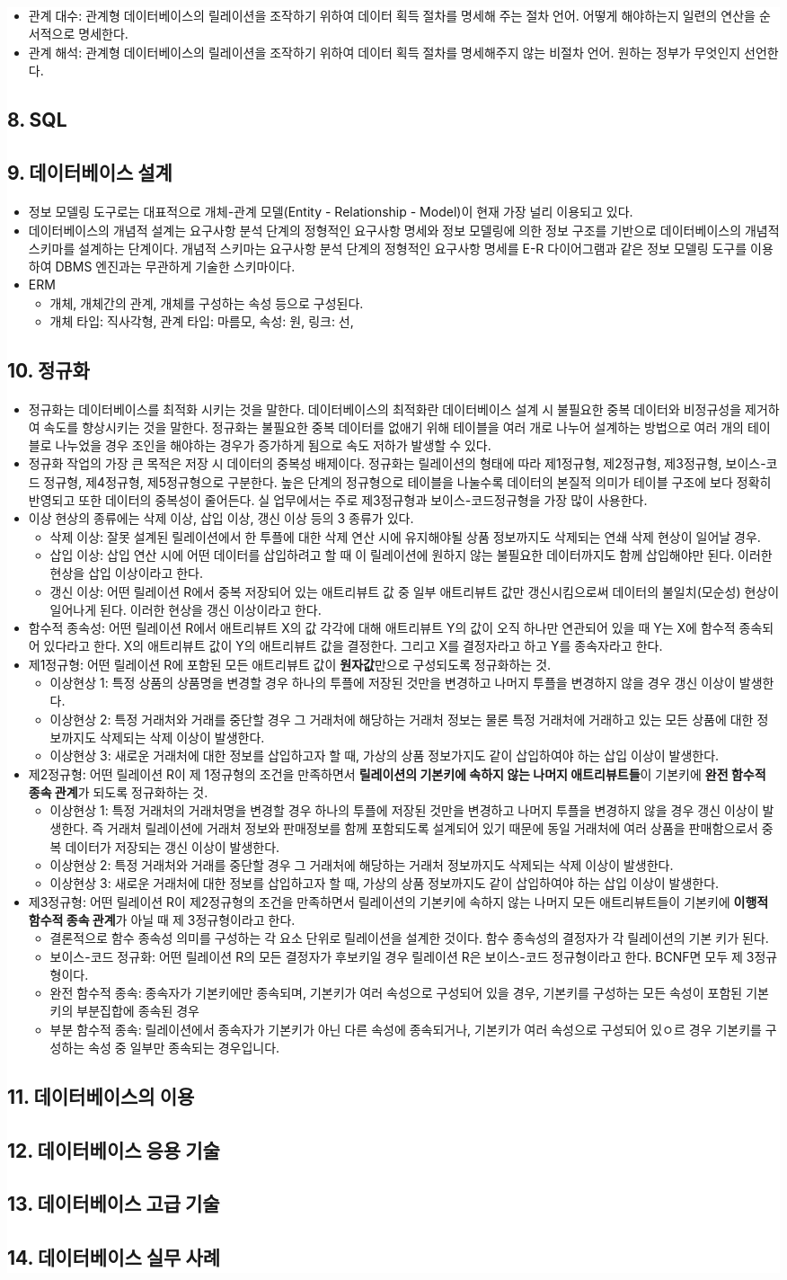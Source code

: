 - 관계 대수: 관계형 데이터베이스의 릴레이션을 조작하기 위하여 데이터 획득 절차를 명세해 주는 절차 언어. 어떻게 해야하는지 일련의 연산을 순서적으로 명세한다.
- 관계 해석: 관계형 데이터베이스의 릴레이션을 조작하기 위하여 데이터 획득 절차를 명세해주지 않는 비절차 언어. 원하는 정부가 무엇인지 선언한다.

## 8. SQL

## 9. 데이터베이스 설계

- 정보 모델링 도구로는 대표적으로 개체-관계 모델(Entity - Relationship - Model)이 현재 가장 널리 이용되고 있다.
- 데이터베이스의 개념적 설계는 요구사항 분석 단계의 정형적인 요구사항 명세와 정보 모델링에 의한 정보 구조를 기반으로 데이터베이스의 개념적 스키마를 설계하는 단계이다. 개념적 스키마는 요구사항 분석 단계의 정형적인 요구사항 명세를 E-R 다이어그램과 같은 정보 모델링 도구를 이용하여 DBMS 엔진과는 무관하게 기술한 스키마이다.
- ERM
  - 개체, 개체간의 관계, 개체를 구성하는 속성 등으로 구성된다.
  - 개체 타입: 직사각형, 관계 타입: 마름모, 속성: 원, 링크: 선,

## 10. 정규화

- 정규화는 데이터베이스를 최적화 시키는 것을 말한다. 데이터베이스의 최적화란 데이터베이스 설계 시 불필요한 중복 데이터와 비정규성을 제거하여 속도를 향상시키는 것을 말한다. 정규화는 불필요한 중복 데이터를 없애기 위해 테이블을 여러 개로 나누어 설계하는 방법으로 여러 개의 테이블로 나누었을 경우 조인을 해야하는 경우가 증가하게 됨으로 속도 저하가 발생할 수 있다.
- 정규화 작업의 가장 큰 목적은 저장 시 데이터의 중복성 배제이다. 정규화는 릴레이션의 형태에 따라 제1정규형, 제2정규형, 제3정규형, 보이스-코드 정규형, 제4정규형, 제5정규형으로 구분한다. 높은 단계의 정규형으로 테이블을 나눌수록 데이터의 본질적 의미가 테이블 구조에 보다 정확히 반영되고 또한 데이터의 중복성이 줄어든다. 실 업무에서는 주로 제3정규형과 보이스-코드정규형을 가장 많이 사용한다.
- 이상 현상의 종류에는 삭제 이상, 삽입 이상, 갱신 이상 등의 3 종류가 있다.
  - 삭제 이상: 잘못 설계된 릴레이션에서 한 투플에 대한 삭제 연산 시에 유지해야될 상품 정보까지도 삭제되는 연쇄 삭제 현상이 일어날 경우.
  - 삽입 이상: 삽입 연산 시에 어떤 데이터를 삽입하려고 할 때 이 릴레이션에 원하지 않는 불필요한 데이터까지도 함께 삽입해야만 된다. 이러한 현상을 삽입 이상이라고 한다.
  - 갱신 이상: 어떤 릴레이션 R에서 중복 저장되어 있는 애트리뷰트 값 중 일부 애트리뷰트 값만 갱신시킴으로써 데이터의 불일치(모순성) 현상이 일어나게 된다. 이러한 현상을 갱신 이상이라고 한다.
- 함수적 종속성: 어떤 릴레이션 R에서 애트리뷰트 X의 값 각각에 대해 애트리뷰트 Y의 값이 오직 하나만 연관되어 있을 때 Y는 X에 함수적 종속되어 있다라고 한다. X의 애트리뷰트 값이 Y의 애트리뷰트 값을 결정한다. 그리고 X를 결정자라고 하고 Y를 종속자라고 한다.
- 제1정규형: 어떤 릴레이션 R에 포함된 모든 애트리뷰트 값이 **원자값**만으로 구성되도록 정규화하는 것.
  - 이상현상 1: 특정 상품의 상품명을 변경할 경우 하나의 투플에 저장된 것만을 변경하고 나머지 투플을 변경하지 않을 경우 갱신 이상이 발생한다.
  - 이상현상 2: 특정 거래처와 거래를 중단할 경우 그 거래처에 해당하는 거래처 정보는 물론 특정 거래처에 거래하고 있는 모든 상품에 대한 정보까지도 삭제되는 삭제 이상이 발생한다.
  - 이상현상 3: 새로운 거래처에 대한 정보를 삽입하고자 할 때, 가상의 상품 정보가지도 같이 삽입하여야 하는 삽입 이상이 발생한다.
- 제2정규형: 어떤 릴레이션 R이 제 1정규형의 조건을 만족하면서 **릴레이션의 기본키에 속하지 않는 나머지 애트리뷰트들**이 기본키에 **완전 함수적 종속 관계**가 되도록 정규화하는 것.
  - 이상현상 1: 특정 거래처의 거래처명을 변경할 경우 하나의 투플에 저장된 것만을 변경하고 나머지 투플을 변경하지 않을 경우 갱신 이상이 발생한다. 즉 거래처 릴레이션에 거래처 정보와 판매정보를 함께 포함되도록 설계되어 있기 때문에 동일 거래처에 여러 상품을 판매함으로서 중복 데이터가 저장되는 갱신 이상이 발생한다.
  - 이상현상 2: 특정 거래처와 거래를 중단할 경우 그 거래처에 해당하는 거래처 정보까지도 삭제되는 삭제 이상이 발생한다.
  - 이상현상 3: 새로운 거래처에 대한 정보를 삽입하고자 할 때, 가상의 상품 정보까지도 같이 삽입하여야 하는 삽입 이상이 발생한다.
- 제3정규형: 어떤 릴레이션 R이 제2정규형의 조건을 만족하면서 릴레이션의 기본키에 속하지 않는 나머지 모든 애트리뷰트들이 기본키에 **이행적 함수적 종속 관계**가 아닐 때 제 3정규형이라고 한다.
  - 결론적으로 함수 종속성 의미를 구성하는 각 요소 단위로 릴레이션을 설계한 것이다. 함수 종속성의 결정자가 각 릴레이션의 기본 키가 된다.
  - 보이스-코드 정규화: 어떤 릴레이션 R의 모든 결정자가 후보키일 경우 릴레이션 R은 보이스-코드 정규형이라고 한다. BCNF면 모두 제 3정규형이다.
  - 완전 함수적 종속: 종속자가 기본키에만 종속되며, 기본키가 여러 속성으로 구성되어 있을 경우, 기본키를 구성하는 모든 속성이 포함된 기본키의 부분집합에 종속된 경우
  - 부분 함수적 종속: 릴레이션에서 종속자가 기본키가 아닌 다른 속성에 종속되거나, 기본키가 여러 속성으로 구성되어 있ㅇ르 경우 기본키를 구성하는 속성 중 일부만 종속되는 경우입니다.

## 11. 데이터베이스의 이용

## 12. 데이터베이스 응용 기술

## 13. 데이터베이스 고급 기술

## 14. 데이터베이스 실무 사례
